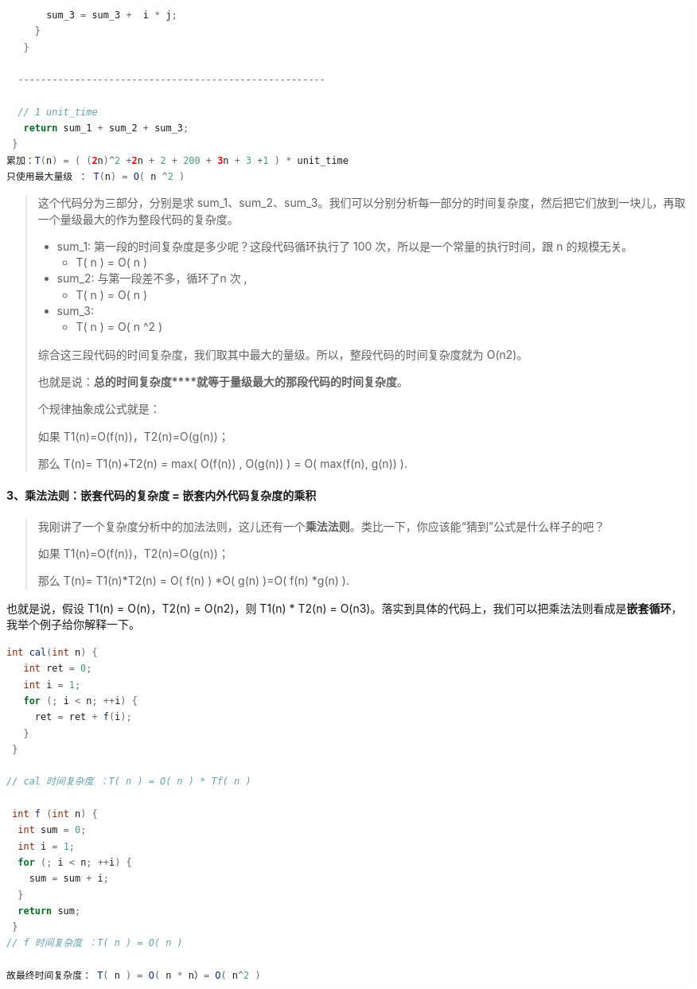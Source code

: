 ```java
       sum_3 = sum_3 +  i * j;
     }
   }
  
  ------------------------------------------------------
    
  // 1 unit_time
   return sum_1 + sum_2 + sum_3;
 }
累加：T(n) = ( (2n)^2 +2n + 2 + 200 + 3n + 3 +1 ) * unit_time
只使用最大量级 ： T(n) = O( n ^2 )
```

> 这个代码分为三部分，分别是求 sum_1、sum_2、sum_3。我们可以分别分析每一部分的时间复杂度，然后把它们放到一块儿，再取一个量级最大的作为整段代码的复杂度。
>
> - sum_1: 第一段的时间复杂度是多少呢？这段代码循环执行了 100 次，所以是一个常量的执行时间，跟 n 的规模无关。
>   - T( n )  = O( n )
> - sum_2:  与第一段差不多，循环了n 次 ,
>   -  T( n )  = O( n )
> - sum_3: 
>   -  T( n )  = O( n ^2 )
>
> 综合这三段代码的时间复杂度，我们取其中最大的量级。所以，整段代码的时间复杂度就为 O(n2)。
>
> 也就是说：**总的时间复杂度****就等于量级最大的那段代码的时间复杂度**。
>
> 个规律抽象成公式就是：
>
> 如果 T1(n)=O(f(n))，T2(n)=O(g(n))；
>
> 那么 T(n)= T1(n)+T2(n) = max( O(f(n)) , O(g(n)) ) = O( max(f(n), g(n)) ).

#### 3、**乘法法则：嵌套代码的复杂度 = 嵌套内外代码复杂度的乘积**

> 我刚讲了一个复杂度分析中的加法法则，这儿还有一个**乘法法则**。类比一下，你应该能“猜到”公式是什么样子的吧？
>
> 如果 T1(n)=O(f(n))，T2(n)=O(g(n))；
>
> 那么 T(n)= T1(n)*T2(n) = O( f(n) ) *O( g(n) )=O( f(n) *g(n) ).

也就是说，假设 T1(n) = O(n)，T2(n) = O(n2)，则 T1(n) * T2(n) = O(n3)。落实到具体的代码上，我们可以把乘法法则看成是**嵌套循环**，我举个例子给你解释一下。

```java
int cal(int n) {
   int ret = 0; 
   int i = 1;
   for (; i < n; ++i) {  
     ret = ret + f(i);
   } 
 } 
 
// cal 时间复杂度 ：T( n ) = O( n ) * Tf( n )

 int f (int n) {
  int sum = 0;
  int i = 1;
  for (; i < n; ++i) {
    sum = sum + i;
  } 
  return sum;
 }
// f 时间复杂度 ：T( n ) = O( n ) 

故最终时间复杂度： T( n ) = O( n * n）= O( n^2 )
```